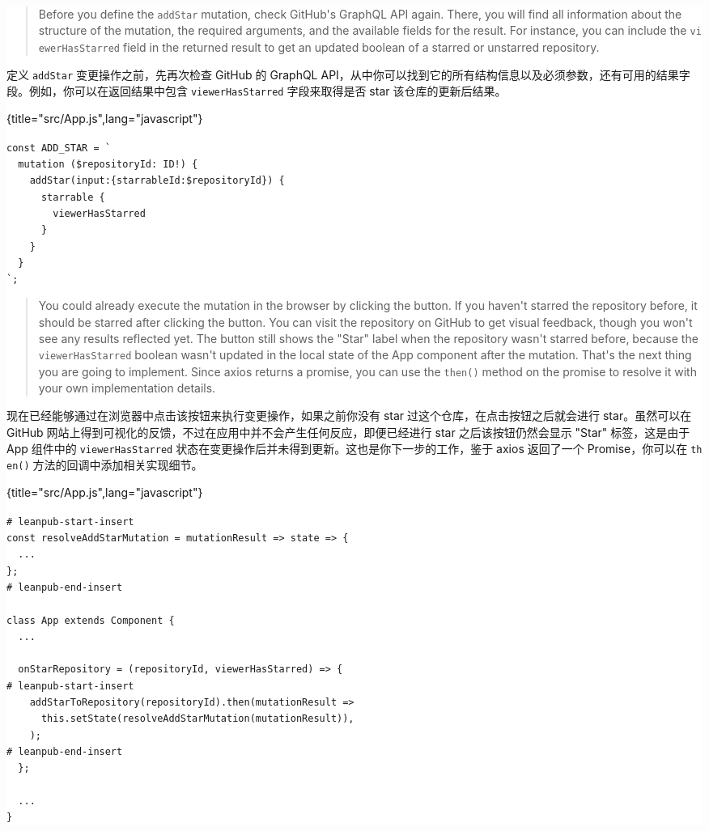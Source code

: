 > Before you define the `addStar` mutation, check GitHub's GraphQL API again. There, you will find all information about the structure of the mutation, the required arguments, and the available fields for the result. For instance, you can include the `viewerHasStarred` field in the returned result to get an updated boolean of a starred or unstarred repository.

定义 `addStar` 变更操作之前，先再次检查 GitHub 的 GraphQL API，从中你可以找到它的所有结构信息以及必须参数，还有可用的结果字段。例如，你可以在返回结果中包含 `viewerHasStarred` 字段来取得是否 star 该仓库的更新后结果。

{title="src/App.js",lang="javascript"}
~~~~~~~~
const ADD_STAR = `
  mutation ($repositoryId: ID!) {
    addStar(input:{starrableId:$repositoryId}) {
      starrable {
        viewerHasStarred
      }
    }
  }
`;
~~~~~~~~

> You could already execute the mutation in the browser by clicking the button. If you haven't starred the repository before, it should be starred after clicking the button. You can visit the repository on GitHub to get visual feedback, though you won't see any results reflected yet. The button still shows the "Star" label when the repository wasn't starred before, because the `viewerHasStarred` boolean wasn't updated in the local state of the App component after the mutation. That's the next thing you are going to implement. Since axios returns a promise, you can use the `then()` method on the promise to resolve it with your own implementation details.

现在已经能够通过在浏览器中点击该按钮来执行变更操作，如果之前你没有 star 过这个仓库，在点击按钮之后就会进行 star。虽然可以在 GitHub 网站上得到可视化的反馈，不过在应用中并不会产生任何反应，即便已经进行 star 之后该按钮仍然会显示 "Star" 标签，这是由于 App 组件中的 `viewerHasStarred` 状态在变更操作后并未得到更新。这也是你下一步的工作，鉴于 axios 返回了一个 Promise，你可以在 `then()` 方法的回调中添加相关实现细节。

{title="src/App.js",lang="javascript"}
~~~~~~~~
# leanpub-start-insert
const resolveAddStarMutation = mutationResult => state => {
  ...
};
# leanpub-end-insert

class App extends Component {
  ...

  onStarRepository = (repositoryId, viewerHasStarred) => {
# leanpub-start-insert
    addStarToRepository(repositoryId).then(mutationResult =>
      this.setState(resolveAddStarMutation(mutationResult)),
    );
# leanpub-end-insert
  };

  ...
}
~~~~~~~~
